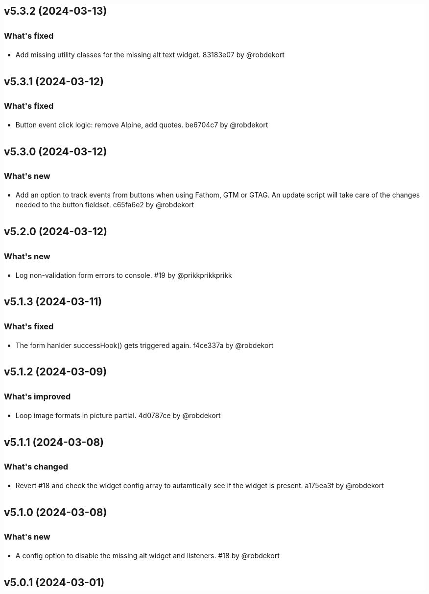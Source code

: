 ## v5.3.2 (2024-03-13)

### What's fixed
- Add missing utility classes for the missing alt text widget. 83183e07 by @robdekort

## v5.3.1 (2024-03-12)

### What's fixed
- Button event click logic: remove Alpine, add quotes. be6704c7 by @robdekort

## v5.3.0 (2024-03-12)

### What's new
- Add an option to track events from buttons when using Fathom, GTM or GTAG. An update script will take care of the changes needed to the button fieldset. c65fa6e2 by @robdekort

## v5.2.0 (2024-03-12)

### What's new
- Log non-validation form errors to console. #19 by @prikkprikkprikk

## v5.1.3 (2024-03-11)

### What's fixed
- The form hanlder successHook() gets triggered again. f4ce337a by @robdekort

## v5.1.2 (2024-03-09)

### What's improved
- Loop image formats in picture partial. 4d0787ce by @robdekort

## v5.1.1 (2024-03-08)

### What's changed
- Revert #18 and check the widget config array to autamtically see if the widget is present. a175ea3f by @robdekort

## v5.1.0 (2024-03-08)

### What's new
- A config option to disable the missing alt widget and listeners. #18 by @robdekort

## v5.0.1 (2024-03-01)
